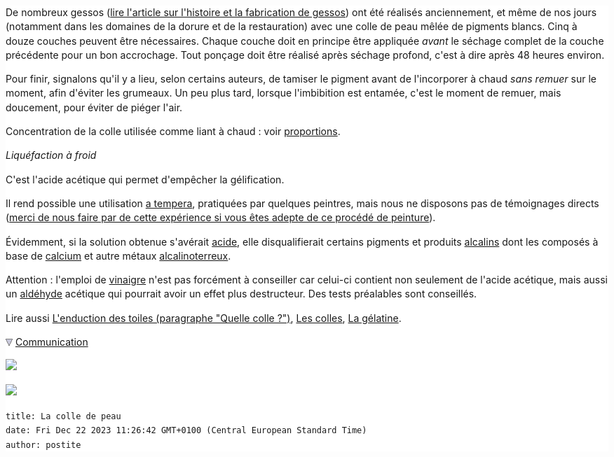 De nombreux gessos ([lire l'article sur l'histoire et la fabrication de gessos](fabriquerungesso.html)) ont été réalisés anciennement, et même de nos jours (notamment dans les domaines de la dorure et de la restauration) avec une colle de peau mêlée de pigments blancs. Cinq à douze couches peuvent être nécessaires. Chaque couche doit en principe être appliquée _avant_ le séchage complet de la couche précédente pour un bon accrochage. Tout ponçage doit être réalisé après séchage profond, c'est à dire après 48 heures environ.

Pour finir, signalons qu'il y a lieu, selon certains auteurs, de tamiser le pigment avant de l'incorporer à chaud _sans remuer_ sur le moment, afin d'éviter les grumeaux. Un peu plus tard, lorsque l'imbibition est entamée, c'est le moment de remuer, mais doucement, pour éviter de piéger l'air.

Concentration de la colle utilisée comme liant à chaud : voir [proportions](colledepeau.html#proportions).

_Liquéfaction à froid_

C'est l'acide acétique qui permet d'empêcher la gélification.

Il rend possible une utilisation [a tempera](tempera.html), pratiquées par quelques peintres, mais nous ne disposons pas de témoignages directs ([merci de nous faire par de cette expérience si vous êtes adepte de ce procédé de peinture](ecrire.html)).

Évidemment, si la solution obtenue s'avérait [acide](acides.html), elle disqualifierait certains pigments et produits [alcalins](alcali.html) dont les composés à base de [calcium](annexe1.html#ca) et autre métaux [alcalinoterreux](alcalinoterreux.html).

Attention : l'emploi de [vinaigre](vinaigre.html) n'est pas forcément à conseiller car celui-ci contient non seulement de l'acide acétique, mais aussi un [aldéhyde](aldehyde.html) acétique qui pourrait avoir un effet plus destructeur. Des tests préalables sont conseillés.

Lire aussi [L'enduction des toiles (paragraphe "Quelle colle ?")](enductiondestoiles.html#quellecolle), [Les colles](colles.html), [La gélatine](gelatine.html).



![](images/flechebas.gif) [Communication](http://www.artrealite.com/annonceurs.htm) 

[![](https://cbonvin.fr/sites/regie.artrealite.com/visuels/campagne1.png)](index-2.html#20131014)

![](https://cbonvin.fr/sites/regie.artrealite.com/visuels/campagne2.png)
```
title: La colle de peau
date: Fri Dec 22 2023 11:26:42 GMT+0100 (Central European Standard Time)
author: postite
```

